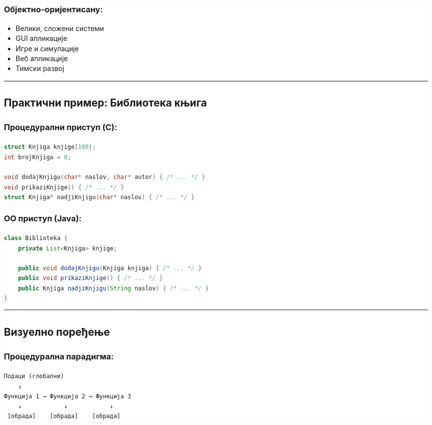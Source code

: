 </div>

<div>

### Објектно-оријентисану:
- Велики, сложени системи
- GUI апликације
- Игре и симулације
- Веб апликације
- Тимски развој

</div>

</div>

---

## Практични пример: Библиотека књига

### Процедурални приступ (C):
```c
struct Knjiga knjige[100];
int brojKnjiga = 0;

void dodajKnjigu(char* naslov, char* autor) { /* ... */ }
void prikaziKnjige() { /* ... */ }
struct Knjiga* nadjiKnjigu(char* naslov) { /* ... */ }
```

### ОО приступ (Java):
```java
class Biblioteka {
    private List<Knjiga> knjige;
    
    public void dodajKnjigu(Knjiga knjiga) { /* ... */ }
    public void prikaziKnjige() { /* ... */ }
    public Knjiga nadjiKnjigu(String naslov) { /* ... */ }
}
```

---

## Визуелно поређење

### Процедурална парадигма:
```
Подаци (глобални)
    ↓
Функција 1 → Функција 2 → Функција 3
    ↓            ↓            ↓
 [обрада]    [обрада]    [обрада]
```
